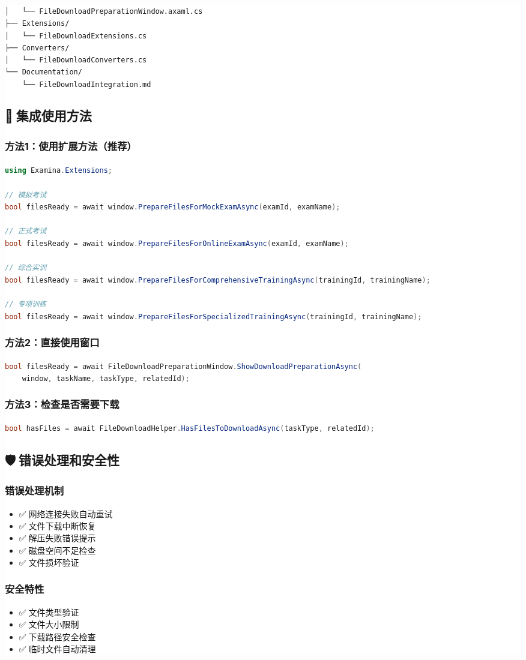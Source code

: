 ```
│   └── FileDownloadPreparationWindow.axaml.cs
├── Extensions/
│   └── FileDownloadExtensions.cs
├── Converters/
│   └── FileDownloadConverters.cs
└── Documentation/
    └── FileDownloadIntegration.md
```

## 🚀 集成使用方法

### 方法1：使用扩展方法（推荐）
```csharp
using Examina.Extensions;

// 模拟考试
bool filesReady = await window.PrepareFilesForMockExamAsync(examId, examName);

// 正式考试
bool filesReady = await window.PrepareFilesForOnlineExamAsync(examId, examName);

// 综合实训
bool filesReady = await window.PrepareFilesForComprehensiveTrainingAsync(trainingId, trainingName);

// 专项训练
bool filesReady = await window.PrepareFilesForSpecializedTrainingAsync(trainingId, trainingName);
```

### 方法2：直接使用窗口
```csharp
bool filesReady = await FileDownloadPreparationWindow.ShowDownloadPreparationAsync(
    window, taskName, taskType, relatedId);
```

### 方法3：检查是否需要下载
```csharp
bool hasFiles = await FileDownloadHelper.HasFilesToDownloadAsync(taskType, relatedId);
```

## 🛡️ 错误处理和安全性

### 错误处理机制
- ✅ 网络连接失败自动重试
- ✅ 文件下载中断恢复
- ✅ 解压失败错误提示
- ✅ 磁盘空间不足检查
- ✅ 文件损坏验证

### 安全特性
- ✅ 文件类型验证
- ✅ 文件大小限制
- ✅ 下载路径安全检查
- ✅ 临时文件自动清理
